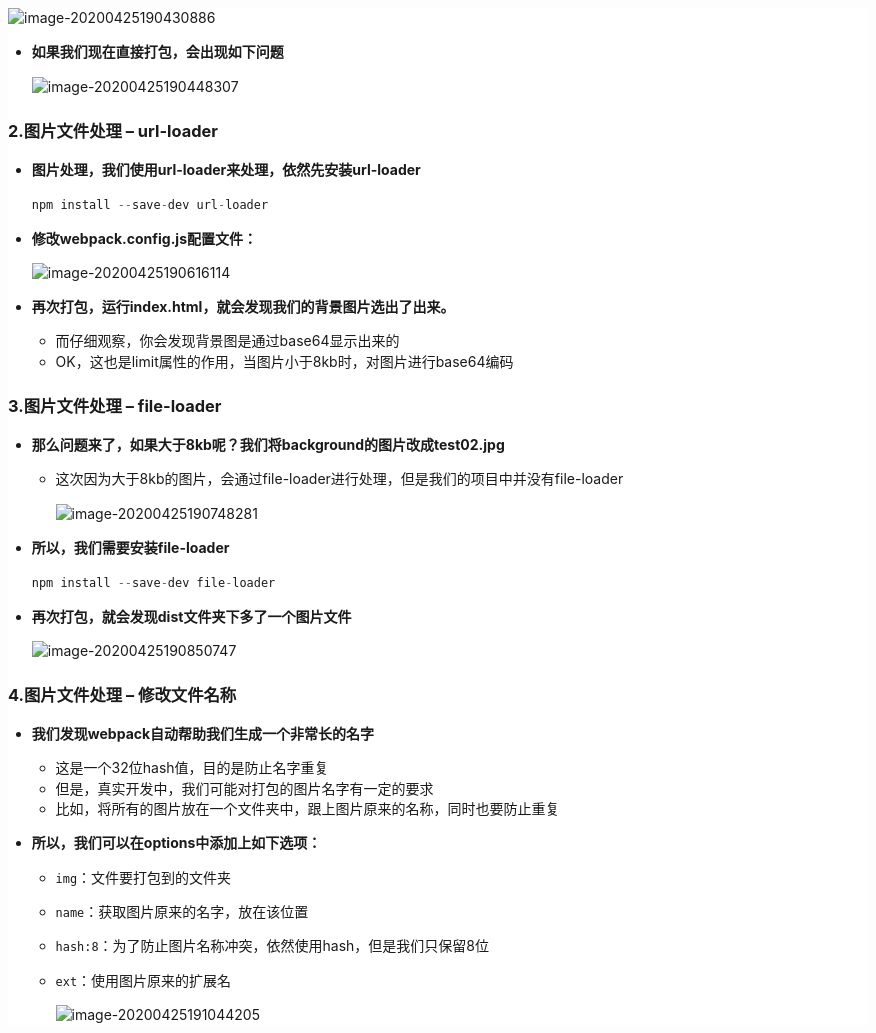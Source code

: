   ![image-20200425190430886](../AppData/Roaming/Typora/typora-user-images/image-20200425190430886.png)

- **如果我们现在直接打包，会出现如下问题**

  ![image-20200425190448307](../AppData/Roaming/Typora/typora-user-images/image-20200425190448307.png)

### 2.图片文件处理 – url-loader

- **图片处理，我们使用url-loader来处理，依然先安装url-loader**

  ```javascript
  npm install --save-dev url-loader
  ```

- **修改webpack.config.js配置文件：**

  ![image-20200425190616114](../AppData/Roaming/Typora/typora-user-images/image-20200425190616114.png)

- **再次打包，运行index.html，就会发现我们的背景图片选出了出来。**
  - 而仔细观察，你会发现背景图是通过base64显示出来的
  - OK，这也是limit属性的作用，当图片小于8kb时，对图片进行base64编码

### 3.图片文件处理 – file-loader

- **那么问题来了，如果大于8kb呢？我们将background的图片改成test02.jpg**
  - 这次因为大于8kb的图片，会通过file-loader进行处理，但是我们的项目中并没有file-loader

    ![image-20200425190748281](../AppData/Roaming/Typora/typora-user-images/image-20200425190748281.png)

- **所以，我们需要安装file-loader**

  ```javascript
  npm install --save-dev file-loader
  ```

- **再次打包，就会发现dist文件夹下多了一个图片文件**

  ![image-20200425190850747](../AppData/Roaming/Typora/typora-user-images/image-20200425190850747.png)

### 4.图片文件处理 – 修改文件名称

- **我们发现webpack自动帮助我们生成一个非常长的名字**

  - 这是一个32位hash值，目的是防止名字重复
  - 但是，真实开发中，我们可能对打包的图片名字有一定的要求
  - 比如，将所有的图片放在一个文件夹中，跟上图片原来的名称，同时也要防止重复 

- **所以，我们可以在options中添加上如下选项：**

  - `img`：文件要打包到的文件夹

  - `name`：获取图片原来的名字，放在该位置

  - `hash:8`：为了防止图片名称冲突，依然使用hash，但是我们只保留8位

  - `ext`：使用图片原来的扩展名

    ![image-20200425191044205](../AppData/Roaming/Typora/typora-user-images/image-20200425191044205.png)

